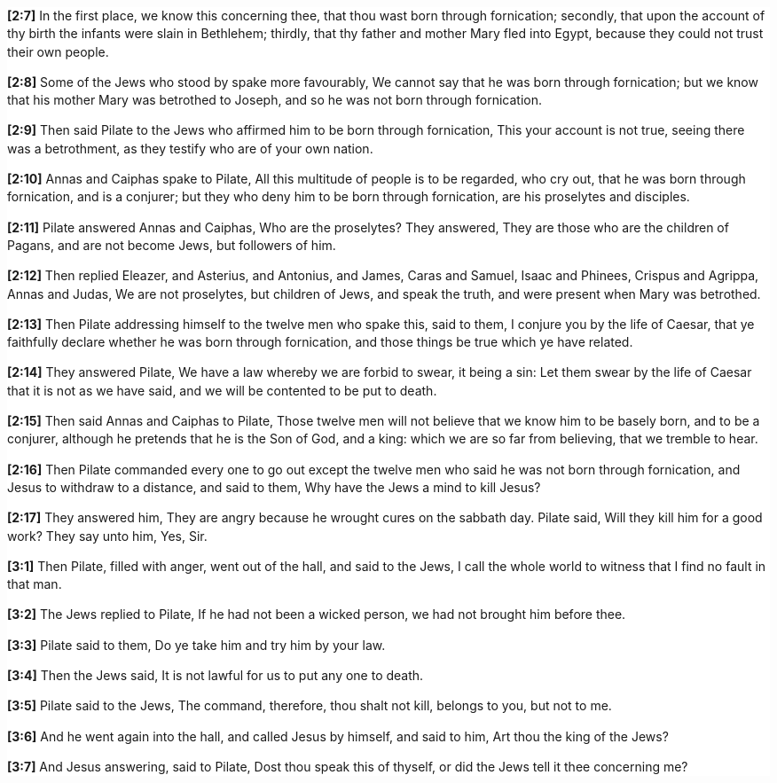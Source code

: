 **[2:7]** In the first place, we know this concerning thee, that thou wast born through fornication; secondly, that upon the account of thy birth the infants were slain in Bethlehem; thirdly, that thy father and mother Mary fled into Egypt, because they could not trust their own people.

**[2:8]** Some of the Jews who stood by spake more favourably, We cannot say that he was born through fornication; but we know that his mother Mary was betrothed to Joseph, and so he was not born through fornication.

**[2:9]** Then said Pilate to the Jews who affirmed him to be born through fornication, This your account is not true, seeing there was a betrothment, as they testify who are of your own nation.

**[2:10]** Annas and Caiphas spake to Pilate, All this multitude of people is to be regarded, who cry out, that he was born through fornication, and is a conjurer; but they who deny him to be born through fornication, are his proselytes and disciples.

**[2:11]** Pilate answered Annas and Caiphas, Who are the proselytes? They answered, They are those who are the children of Pagans, and are not become Jews, but followers of him.

**[2:12]** Then replied Eleazer, and Asterius, and Antonius, and James, Caras and Samuel, Isaac and Phinees, Crispus and Agrippa, Annas and Judas, We are not proselytes, but children of Jews, and speak the truth, and were present when Mary was betrothed.

**[2:13]** Then Pilate addressing himself to the twelve men who spake this, said to them, I conjure you by the life of Caesar, that ye faithfully declare whether he was born through fornication, and those things be true which ye have related.

**[2:14]** They answered Pilate, We have a law whereby we are forbid to swear, it being a sin: Let them swear by the life of Caesar that it is not as we have said, and we will be contented to be put to death.

**[2:15]** Then said Annas and Caiphas to Pilate, Those twelve men will not believe that we know him to be basely born, and to be a conjurer, although he pretends that he is the Son of God, and a king: which we are so far from believing, that we tremble to hear.

**[2:16]** Then Pilate commanded every one to go out except the twelve men who said he was not born through fornication, and Jesus to withdraw to a distance, and said to them, Why have the Jews a mind to kill Jesus?

**[2:17]** They answered him, They are angry because he wrought cures on the sabbath day. Pilate said, Will they kill him for a good work? They say unto him, Yes, Sir.


**[3:1]** Then Pilate, filled with anger, went out of the hall, and said to the Jews, I call the whole world to witness that I find no fault in that man.

**[3:2]** The Jews replied to Pilate, If he had not been a wicked person, we had not brought him before thee.

**[3:3]** Pilate said to them, Do ye take him and try him by your law.

**[3:4]** Then the Jews said, It is not lawful for us to put any one to death.

**[3:5]** Pilate said to the Jews, The command, therefore, thou shalt not kill, belongs to you, but not to me.

**[3:6]** And he went again into the hall, and called Jesus by himself, and said to him, Art thou the king of the Jews?

**[3:7]** And Jesus answering, said to Pilate, Dost thou speak this of thyself, or did the Jews tell it thee concerning me?
